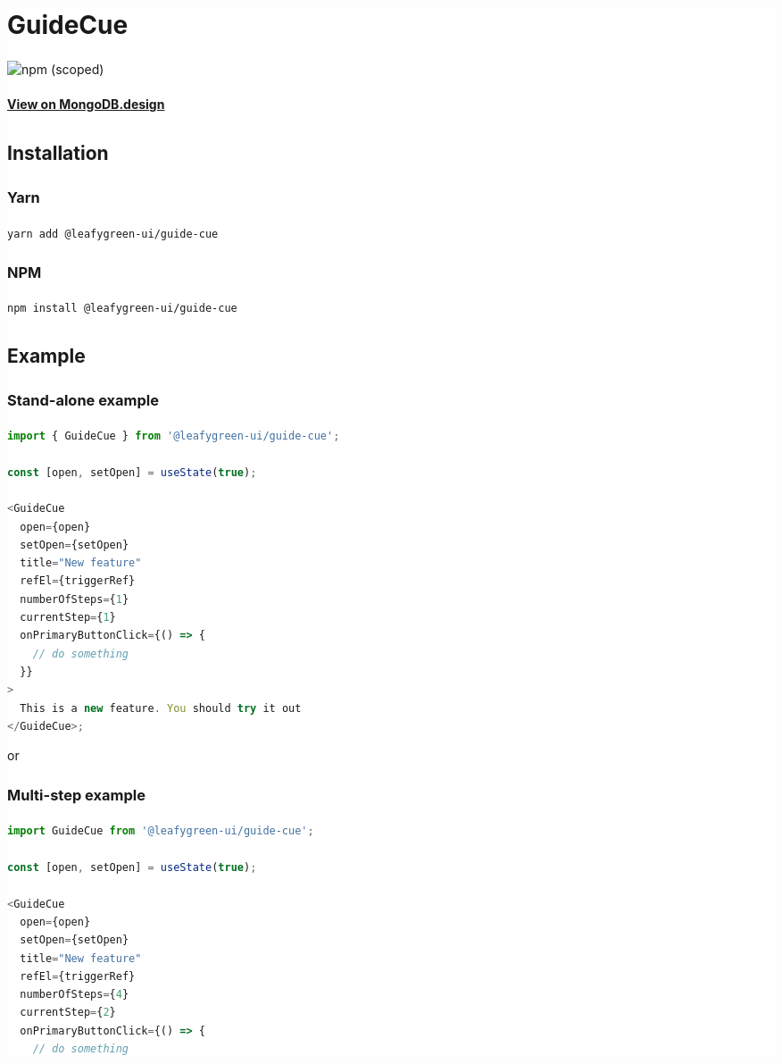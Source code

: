 # GuideCue

![npm (scoped)](https://img.shields.io/npm/v/@leafygreen-ui/guide-cue.svg)

#### [View on MongoDB.design](https://www.mongodb.design/component/guide-cue/example/)

## Installation

### Yarn

```shell
yarn add @leafygreen-ui/guide-cue
```

### NPM

```shell
npm install @leafygreen-ui/guide-cue
```

## Example

### Stand-alone example

```js
import { GuideCue } from '@leafygreen-ui/guide-cue';

const [open, setOpen] = useState(true);

<GuideCue
  open={open}
  setOpen={setOpen}
  title="New feature"
  refEl={triggerRef}
  numberOfSteps={1}
  currentStep={1}
  onPrimaryButtonClick={() => {
    // do something
  }}
>
  This is a new feature. You should try it out
</GuideCue>;
```

or

### Multi-step example

```js
import GuideCue from '@leafygreen-ui/guide-cue';

const [open, setOpen] = useState(true);

<GuideCue
  open={open}
  setOpen={setOpen}
  title="New feature"
  refEl={triggerRef}
  numberOfSteps={4}
  currentStep={2}
  onPrimaryButtonClick={() => {
    // do something
```